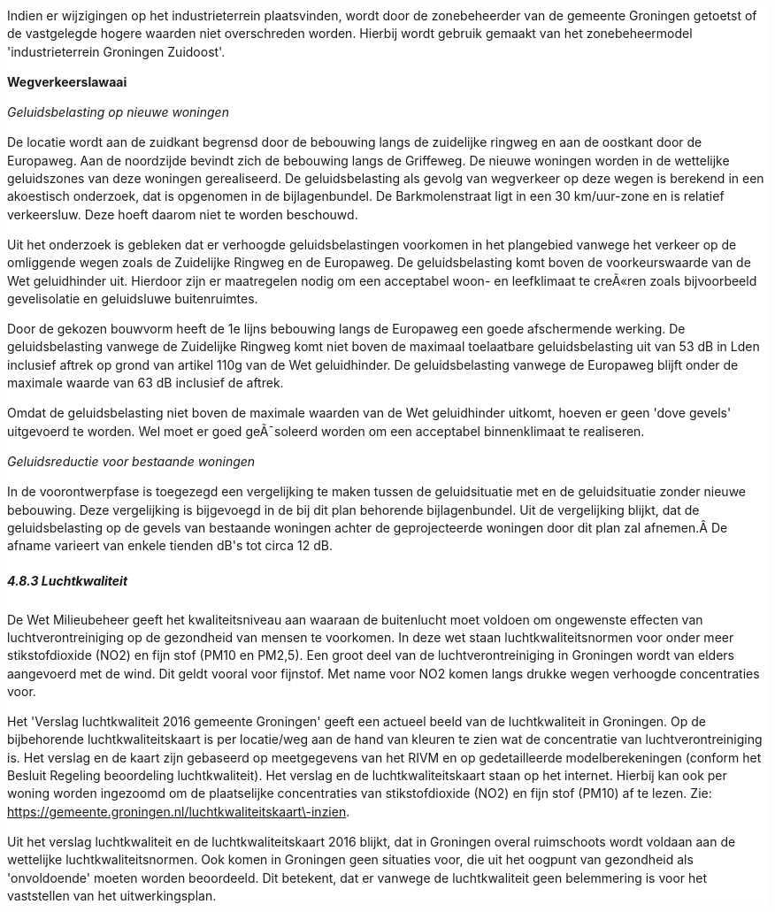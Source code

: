 Indien er wijzigingen op het industrieterrein plaatsvinden, wordt door de zonebeheerder van de gemeente Groningen getoetst of de vastgelegde hogere waarden niet overschreden worden. Hierbij wordt gebruik gemaakt van het zonebeheermodel 'industrieterrein Groningen Zuidoost'.

**Wegverkeerslawaai**

*Geluidsbelasting op nieuwe woningen*

De locatie wordt aan de zuidkant begrensd door de bebouwing langs de zuidelijke ringweg en aan de oostkant door de Europaweg. Aan de noordzijde bevindt zich de bebouwing langs de Griffeweg. De nieuwe woningen worden in de wettelijke geluidszones van deze woningen gerealiseerd. De geluidsbelasting als gevolg van wegverkeer op deze wegen is berekend in een akoestisch onderzoek, dat is opgenomen in de bijlagenbundel. De Barkmolenstraat ligt in een 30 km/uur\-zone en is relatief verkeersluw. Deze hoeft daarom niet te worden beschouwd.

Uit het onderzoek is gebleken dat er verhoogde geluidsbelastingen voorkomen in het plangebied vanwege het verkeer op de omliggende wegen zoals de Zuidelijke Ringweg en de Europaweg. De geluidsbelasting komt boven de voorkeurswaarde van de Wet geluidhinder uit. Hierdoor zijn er maatregelen nodig om een acceptabel woon\- en leefklimaat te creÃ«ren zoals bijvoorbeeld gevelisolatie en geluidsluwe buitenruimtes.

Door de gekozen bouwvorm heeft de 1e lijns bebouwing langs de Europaweg een goede afschermende werking. De geluidsbelasting vanwege de Zuidelijke Ringweg komt niet boven de maximaal toelaatbare geluidsbelasting uit van 53 dB in Lden inclusief aftrek op grond van artikel 110g van de Wet geluidhinder. De geluidsbelasting vanwege de Europaweg blijft onder de maximale waarde van 63 dB inclusief de aftrek.

Omdat de geluidsbelasting niet boven de maximale waarden van de Wet geluidhinder uitkomt, hoeven er geen 'dove gevels' uitgevoerd te worden. Wel moet er goed geÃ¯soleerd worden om een acceptabel binnenklimaat te realiseren.

*Geluidsreductie voor bestaande woningen*

In de voorontwerpfase is toegezegd een vergelijking te maken tussen de geluidsituatie met en de geluidsituatie zonder nieuwe bebouwing. Deze vergelijking is bijgevoegd in de bij dit plan behorende bijlagenbundel. Uit de vergelijking blijkt, dat de geluidsbelasting op de gevels van bestaande woningen achter de geprojecteerde woningen door dit plan zal afnemen.Â De afname varieert van enkele tienden dB's tot circa 12 dB.

##### 4\.8\.3 Luchtkwaliteit

De Wet Milieubeheer geeft het kwaliteitsniveau aan waaraan de buitenlucht moet voldoen om ongewenste effecten van luchtverontreiniging op de gezondheid van mensen te voorkomen. In deze wet staan luchtkwaliteitsnormen voor onder meer stikstofdioxide (NO2) en fijn stof (PM10 en PM2,5). Een groot deel van de luchtverontreiniging in Groningen wordt van elders aangevoerd met de wind. Dit geldt vooral voor fijnstof. Met name voor NO2 komen langs drukke wegen verhoogde concentraties voor.

Het 'Verslag luchtkwaliteit 2016 gemeente Groningen' geeft een actueel beeld van de luchtkwaliteit in Groningen. Op de bijbehorende luchtkwaliteitskaart is per locatie/weg aan de hand van kleuren te zien wat de concentratie van luchtverontreiniging is. Het verslag en de kaart zijn gebaseerd op meetgegevens van het RIVM en op gedetailleerde modelberekeningen (conform het Besluit Regeling beoordeling luchtkwaliteit). Het verslag en de luchtkwaliteitskaart staan op het internet. Hierbij kan ook per woning worden ingezoomd om de plaatselijke concentraties van stikstofdioxide (NO2) en fijn stof (PM10) af te lezen. Zie: https://gemeente.groningen.nl/luchtkwaliteitskaart\-inzien.

Uit het verslag luchtkwaliteit en de luchtkwaliteitskaart 2016 blijkt, dat in Groningen overal ruimschoots wordt voldaan aan de wettelijke luchtkwaliteitsnormen. Ook komen in Groningen geen situaties voor, die uit het oogpunt van gezondheid als 'onvoldoende' moeten worden beoordeeld. Dit betekent, dat er vanwege de luchtkwaliteit geen belemmering is voor het vaststellen van het uitwerkingsplan.
